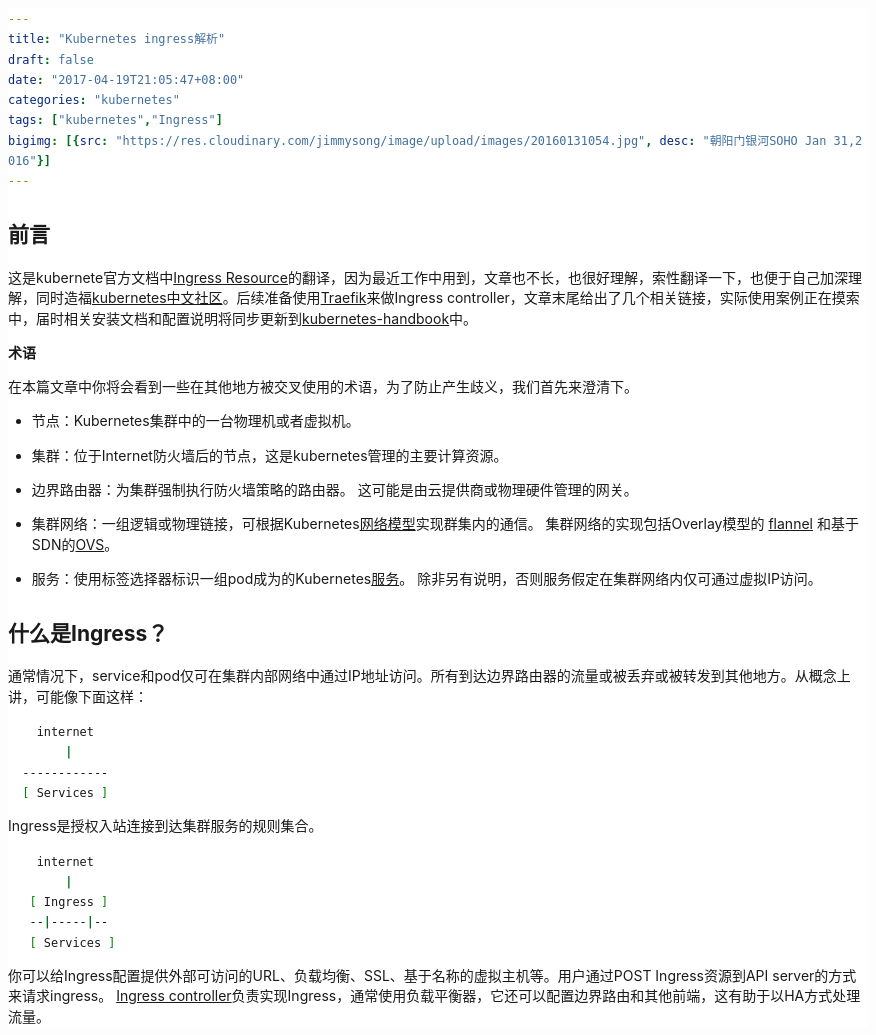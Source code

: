 ```yaml
---
title: "Kubernetes ingress解析"
draft: false
date: "2017-04-19T21:05:47+08:00"
categories: "kubernetes"
tags: ["kubernetes","Ingress"]
bigimg: [{src: "https://res.cloudinary.com/jimmysong/image/upload/images/20160131054.jpg", desc: "朝阳门银河SOHO Jan 31,2016"}]
---
```


## 前言

这是kubernete官方文档中[Ingress Resource](https://kubernetes.io/docs/concepts/services-networking/ingress/)的翻译，因为最近工作中用到，文章也不长，也很好理解，索性翻译一下，也便于自己加深理解，同时造福[kubernetes中文社区](https://www.kubernetes.org.cn/)。后续准备使用[Traefik](https://github.com/containous/traefik)来做Ingress controller，文章末尾给出了几个相关链接，实际使用案例正在摸索中，届时相关安装文档和配置说明将同步更新到[kubernetes-handbook](https://github.com/rootsongjc/kubernetes-handbook)中。

**术语**

在本篇文章中你将会看到一些在其他地方被交叉使用的术语，为了防止产生歧义，我们首先来澄清下。

- 节点：Kubernetes集群中的一台物理机或者虚拟机。
- 集群：位于Internet防火墙后的节点，这是kubernetes管理的主要计算资源。

- 边界路由器：为集群强制执行防火墙策略的路由器。 这可能是由云提供商或物理硬件管理的网关。
- 集群网络：一组逻辑或物理链接，可根据Kubernetes[网络模型](https://kubernetes.io/docs/admin/networking/)实现群集内的通信。 集群网络的实现包括Overlay模型的 [flannel](https://github.com/coreos/flannel#flannel) 和基于SDN的[OVS](https://kubernetes.io/docs/admin/ovs-networking/)。
- 服务：使用标签选择器标识一组pod成为的Kubernetes[服务](https://kubernetes.io/docs/user-guide/services/)。 除非另有说明，否则服务假定在集群网络内仅可通过虚拟IP访问。

## 什么是Ingress？

通常情况下，service和pod仅可在集群内部网络中通过IP地址访问。所有到达边界路由器的流量或被丢弃或被转发到其他地方。从概念上讲，可能像下面这样：

```Bash
    internet
        |
  ------------
  [ Services ]
```

Ingress是授权入站连接到达集群服务的规则集合。

```bash
    internet
        |
   [ Ingress ]
   --|-----|--
   [ Services ]
```

你可以给Ingress配置提供外部可访问的URL、负载均衡、SSL、基于名称的虚拟主机等。用户通过POST Ingress资源到API server的方式来请求ingress。 [Ingress controller](https://kubernetes.io/docs/concepts/services-networking/ingress/#ingress-controllers)负责实现Ingress，通常使用负载平衡器，它还可以配置边界路由和其他前端，这有助于以HA方式处理流量。
